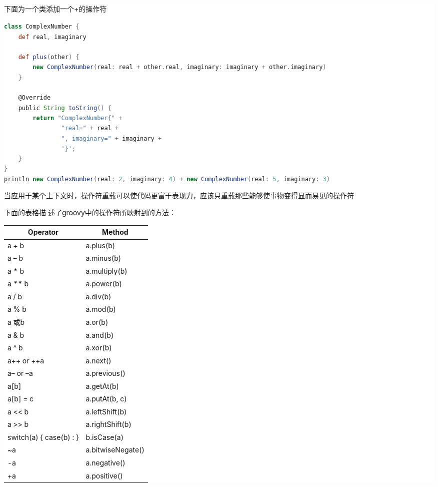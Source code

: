 下面为一个类添加一个+的操作符

```groovy
class ComplexNumber {
    def real, imaginary

    def plus(other) {
        new ComplexNumber(real: real + other.real, imaginary: imaginary + other.imaginary)
    }

    @Override
    public String toString() {
        return "ComplexNumber{" +
                "real=" + real +
                ", imaginary=" + imaginary +
                '}';
    }
}
println new ComplexNumber(real: 2, imaginary: 4) + new ComplexNumber(real: 5, imaginary: 3)
```

当应用于某个上下文时，操作符重载可以使代码更富于表现力，应该只重载那些能够使事物变得显而易见的操作符


下面的表格描	述了groovy中的操作符所映射到的方法：

| Operator                | Method            |
| ----------------------- | ----------------- |
| a + b                   | a.plus(b)         |
| a – b                   | a.minus(b)        |
| a * b                   | a.multiply(b)     |
| a ** b                  | a.power(b)        |
| a / b                   | a.div(b)          |
| a % b                   | a.mod(b)          |
| a 或b                    | a.or(b)           |
| a & b                   | a.and(b)          |
| a ^ b                   | a.xor(b)          |
| a++ or ++a              | a.next()          |
| a– or –a                | a.previous()      |
| a[b]                    | a.getAt(b)        |
| a[b] = c                | a.putAt(b, c)     |
| a << b                  | a.leftShift(b)    |
| a >> b                  | a.rightShift(b)   |
| switch(a) { case(b) : } | b.isCase(a)       |
| ~a                      | a.bitwiseNegate() |
| -a                      | a.negative()      |
| +a                      | a.positive()      |
